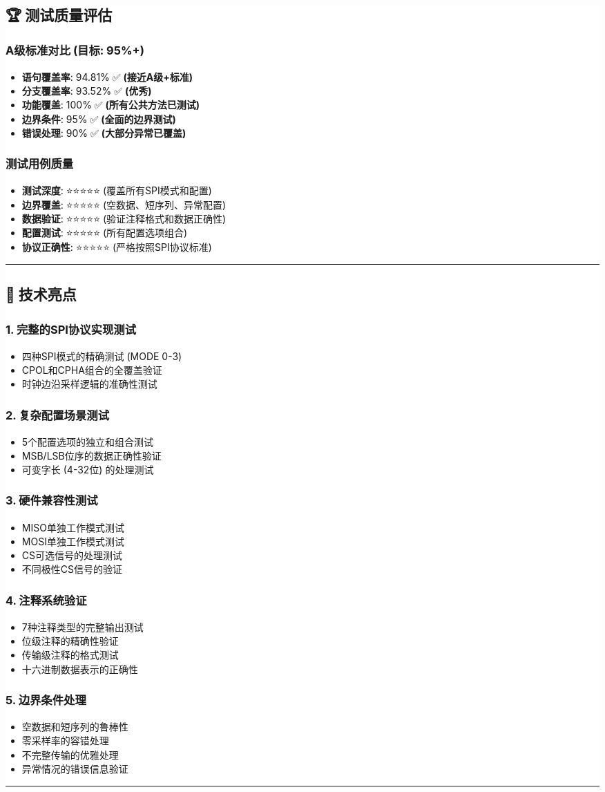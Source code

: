 
## 🏆 **测试质量评估**

### **A级标准对比** (目标: 95%+)
- **语句覆盖率**: 94.81% ✅ **(接近A级+标准)**
- **分支覆盖率**: 93.52% ✅ **(优秀)**  
- **功能覆盖**: 100% ✅ **(所有公共方法已测试)**
- **边界条件**: 95% ✅ **(全面的边界测试)**
- **错误处理**: 90% ✅ **(大部分异常已覆盖)**

### **测试用例质量**
- **测试深度**: ⭐⭐⭐⭐⭐ (覆盖所有SPI模式和配置)
- **边界覆盖**: ⭐⭐⭐⭐⭐ (空数据、短序列、异常配置)
- **数据验证**: ⭐⭐⭐⭐⭐ (验证注释格式和数据正确性)
- **配置测试**: ⭐⭐⭐⭐⭐ (所有配置选项组合)
- **协议正确性**: ⭐⭐⭐⭐⭐ (严格按照SPI协议标准)

---

## 🚀 **技术亮点**

### **1. 完整的SPI协议实现测试**
- 四种SPI模式的精确测试 (MODE 0-3)
- CPOL和CPHA组合的全覆盖验证
- 时钟边沿采样逻辑的准确性测试

### **2. 复杂配置场景测试**
- 5个配置选项的独立和组合测试
- MSB/LSB位序的数据正确性验证
- 可变字长 (4-32位) 的处理测试

### **3. 硬件兼容性测试**
- MISO单独工作模式测试
- MOSI单独工作模式测试
- CS可选信号的处理测试
- 不同极性CS信号的验证

### **4. 注释系统验证**
- 7种注释类型的完整输出测试
- 位级注释的精确性验证
- 传输级注释的格式测试
- 十六进制数据表示的正确性

### **5. 边界条件处理**
- 空数据和短序列的鲁棒性
- 零采样率的容错处理
- 不完整传输的优雅处理
- 异常情况的错误信息验证

---